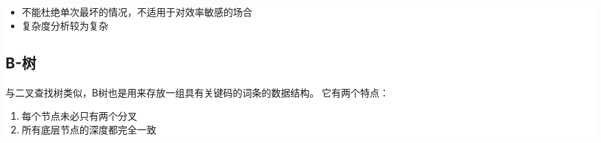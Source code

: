 - 不能杜绝单次最坏的情况，不适用于对效率敏感的场合
- 复杂度分析较为复杂

## B-树
与二叉查找树类似，B树也是用来存放一组具有关键码的词条的数据结构。
它有两个特点：
1. 每个节点未必只有两个分叉
2. 所有底层节点的深度都完全一致









